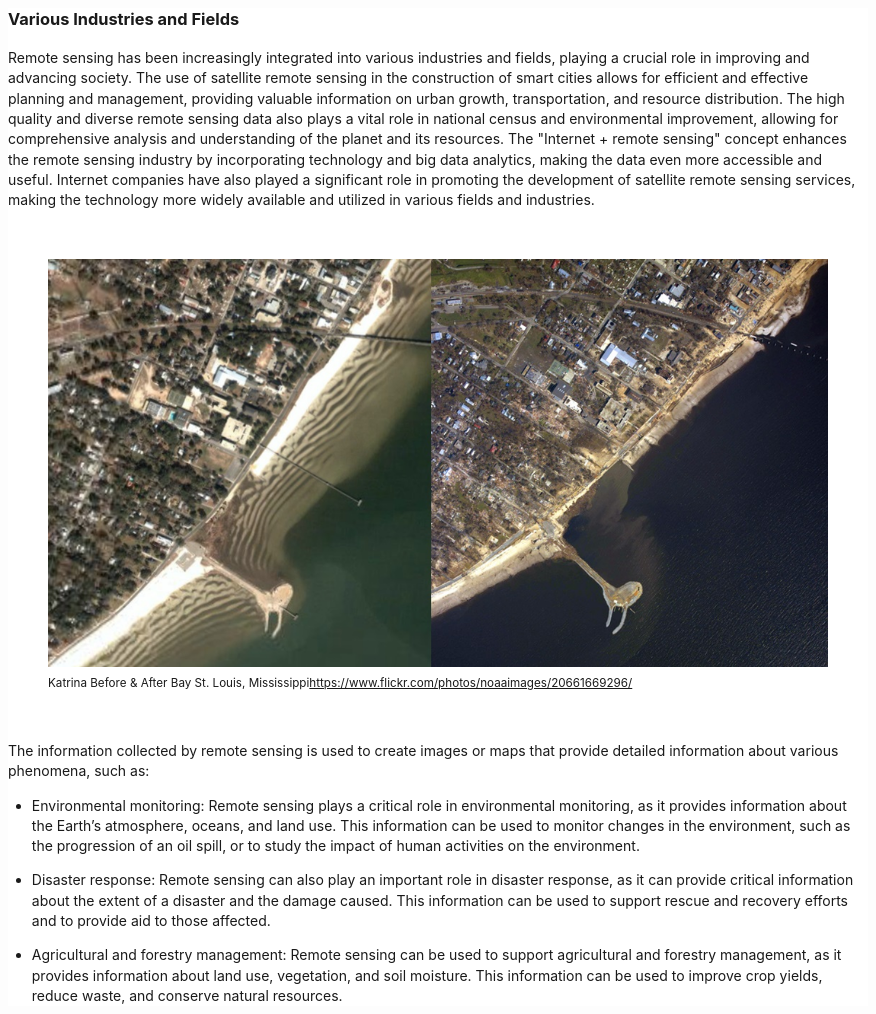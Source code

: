 ### Various Industries and Fields


Remote sensing has been increasingly integrated into various industries and fields, playing a crucial role in improving and advancing society. The use of satellite remote sensing in the construction of smart cities allows for efficient and effective planning and management, providing valuable information on urban growth, transportation, and resource distribution. The high quality and diverse remote sensing data also plays a vital role in national census and environmental improvement, allowing for comprehensive analysis and understanding of the planet and its resources. The "Internet + remote sensing" concept enhances the remote sensing industry by incorporating technology and big data analytics, making the data even more accessible and useful. Internet companies have also played a significant role in promoting the development of satellite remote sensing services, making the technology more widely available and utilized in various fields and industries.

</br><figure>  <img src="Katrina_Before_&_After_Bay_St._Louis,_Mississippi_(20661669296).jpg" alt="." style="width:100%">  <figcaption> <small> Katrina Before & After Bay St. Louis, Mississippi<a target=_blank  target="_blank" href=https://www.flickr.com/photos/noaaimages/20661669296/>https://www.flickr.com/photos/noaaimages/20661669296/</a> </small> </figcaption></figure></br>

The information collected by remote sensing is used to create images or maps that provide detailed information about various phenomena, such as:

- Environmental monitoring: Remote sensing plays a critical role in  environmental monitoring, as it provides information about the Earth’s  atmosphere, oceans, and land use. This information can be used to  monitor changes in the environment, such as the progression of an oil  spill, or to study the impact of human activities on the environment.


- Disaster response: Remote sensing can also play an important role in disaster response, as it can provide critical information about the  extent of a disaster and the damage caused. This information can be used to support rescue and recovery efforts and to provide aid to those  affected.
- Agricultural and forestry management: Remote sensing can be used to  support agricultural and forestry management, as it provides information about land use, vegetation, and soil moisture. This information can be  used to improve crop yields, reduce waste, and conserve natural  resources.
